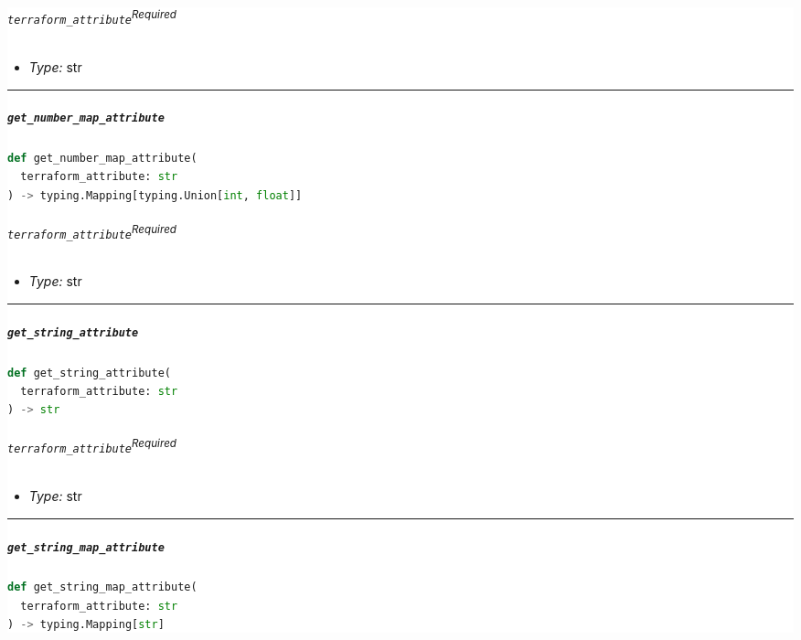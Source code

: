 ###### `terraform_attribute`<sup>Required</sup> <a name="terraform_attribute" id="@cdktf/provider-mongodbatlas.projectIpAccessList.ProjectIpAccessListTimeoutsOutputReference.getNumberListAttribute.parameter.terraformAttribute"></a>

- *Type:* str

---

##### `get_number_map_attribute` <a name="get_number_map_attribute" id="@cdktf/provider-mongodbatlas.projectIpAccessList.ProjectIpAccessListTimeoutsOutputReference.getNumberMapAttribute"></a>

```python
def get_number_map_attribute(
  terraform_attribute: str
) -> typing.Mapping[typing.Union[int, float]]
```

###### `terraform_attribute`<sup>Required</sup> <a name="terraform_attribute" id="@cdktf/provider-mongodbatlas.projectIpAccessList.ProjectIpAccessListTimeoutsOutputReference.getNumberMapAttribute.parameter.terraformAttribute"></a>

- *Type:* str

---

##### `get_string_attribute` <a name="get_string_attribute" id="@cdktf/provider-mongodbatlas.projectIpAccessList.ProjectIpAccessListTimeoutsOutputReference.getStringAttribute"></a>

```python
def get_string_attribute(
  terraform_attribute: str
) -> str
```

###### `terraform_attribute`<sup>Required</sup> <a name="terraform_attribute" id="@cdktf/provider-mongodbatlas.projectIpAccessList.ProjectIpAccessListTimeoutsOutputReference.getStringAttribute.parameter.terraformAttribute"></a>

- *Type:* str

---

##### `get_string_map_attribute` <a name="get_string_map_attribute" id="@cdktf/provider-mongodbatlas.projectIpAccessList.ProjectIpAccessListTimeoutsOutputReference.getStringMapAttribute"></a>

```python
def get_string_map_attribute(
  terraform_attribute: str
) -> typing.Mapping[str]
```
